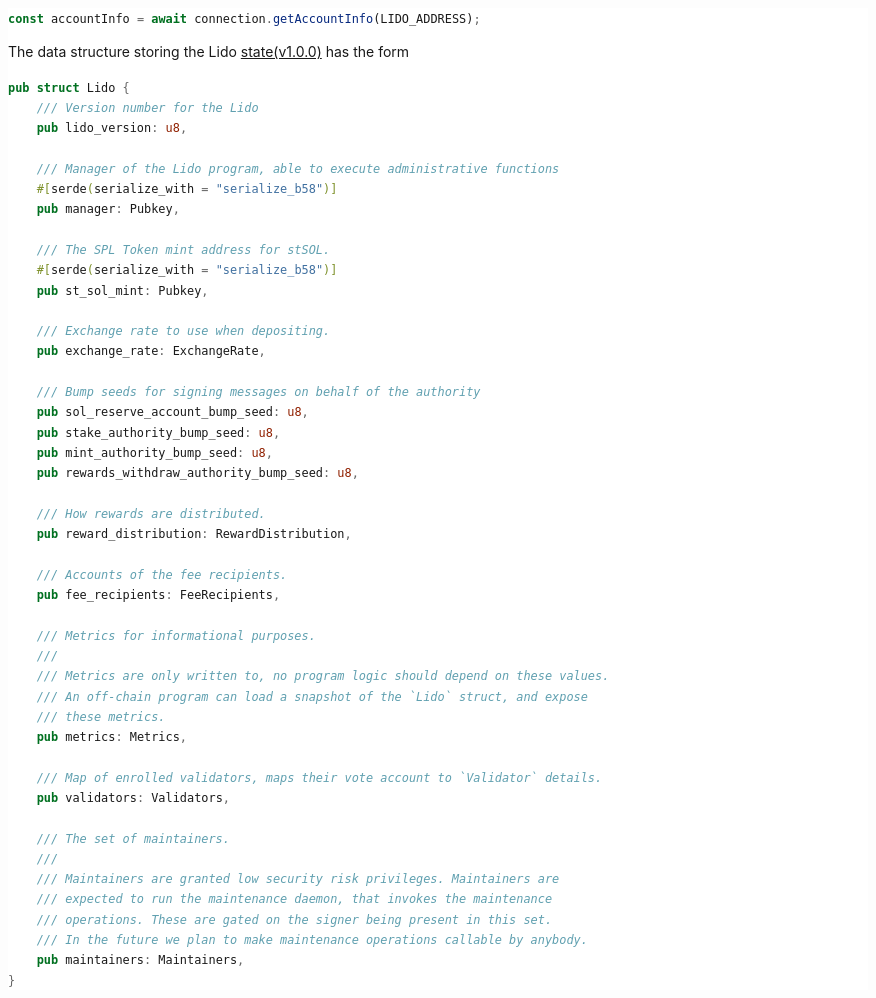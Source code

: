 ```ts
const accountInfo = await connection.getAccountInfo(LIDO_ADDRESS);
```

The data structure storing the Lido [state(v1.0.0)](https://github.com/ChorusOne/solido/blob/v1.0.0/program/src/state.rs#L188) has the form 

```rust
pub struct Lido {
    /// Version number for the Lido
    pub lido_version: u8,

    /// Manager of the Lido program, able to execute administrative functions
    #[serde(serialize_with = "serialize_b58")]
    pub manager: Pubkey,

    /// The SPL Token mint address for stSOL.
    #[serde(serialize_with = "serialize_b58")]
    pub st_sol_mint: Pubkey,

    /// Exchange rate to use when depositing.
    pub exchange_rate: ExchangeRate,

    /// Bump seeds for signing messages on behalf of the authority
    pub sol_reserve_account_bump_seed: u8,
    pub stake_authority_bump_seed: u8,
    pub mint_authority_bump_seed: u8,
    pub rewards_withdraw_authority_bump_seed: u8,

    /// How rewards are distributed.
    pub reward_distribution: RewardDistribution,

    /// Accounts of the fee recipients.
    pub fee_recipients: FeeRecipients,

    /// Metrics for informational purposes.
    ///
    /// Metrics are only written to, no program logic should depend on these values.
    /// An off-chain program can load a snapshot of the `Lido` struct, and expose
    /// these metrics.
    pub metrics: Metrics,

    /// Map of enrolled validators, maps their vote account to `Validator` details.
    pub validators: Validators,

    /// The set of maintainers.
    ///
    /// Maintainers are granted low security risk privileges. Maintainers are
    /// expected to run the maintenance daemon, that invokes the maintenance
    /// operations. These are gated on the signer being present in this set.
    /// In the future we plan to make maintenance operations callable by anybody.
    pub maintainers: Maintainers,
}
```

